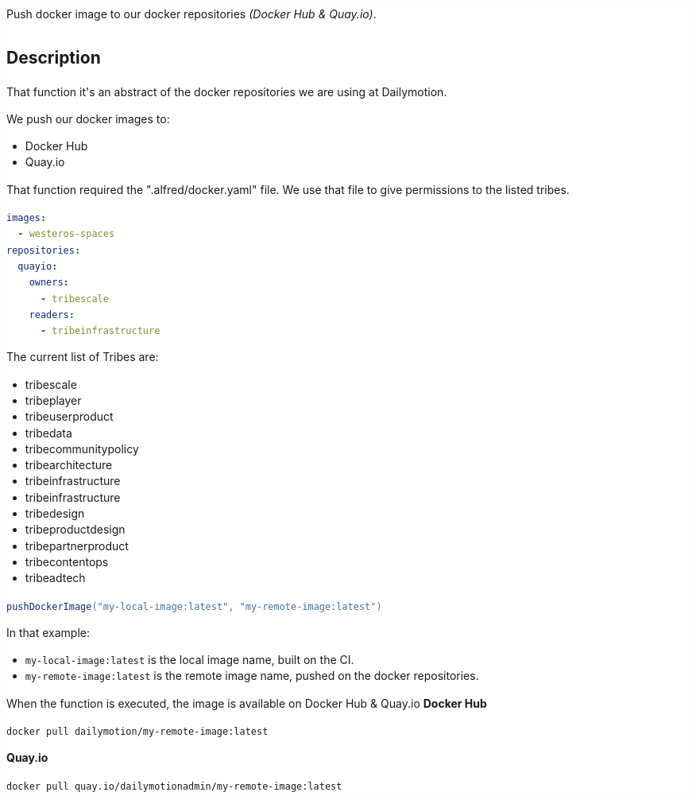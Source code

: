 Push docker image to our docker repositories _(Docker Hub & Quay.io)_.

## Description

That function it's an abstract of the docker repositories we are using at Dailymotion.

We push our docker images to:

* Docker Hub
* Quay.io

That function required the ".alfred/docker.yaml" file.
We use that file to give permissions to the listed tribes.

```yaml
images:
  - westeros-spaces
repositories:
  quayio:
    owners:
      - tribescale
    readers:
      - tribeinfrastructure
```

The current list of Tribes are:

* tribescale
* tribeplayer
* tribeuserproduct
* tribedata
* tribecommunitypolicy
* tribearchitecture
* tribeinfrastructure
* tribeinfrastructure
* tribedesign
* tribeproductdesign
* tribepartnerproduct
* tribecontentops
* tribeadtech

```groovy
pushDockerImage("my-local-image:latest", "my-remote-image:latest")
```

In that example:

* `my-local-image:latest` is the local image name, built on the CI.
* `my-remote-image:latest` is the remote image name, pushed on the docker repositories.

When the function is executed, the image is available on Docker Hub & Quay.io
**Docker Hub**
```bash
docker pull dailymotion/my-remote-image:latest
```
**Quay.io**
```bash
docker pull quay.io/dailymotionadmin/my-remote-image:latest
```
